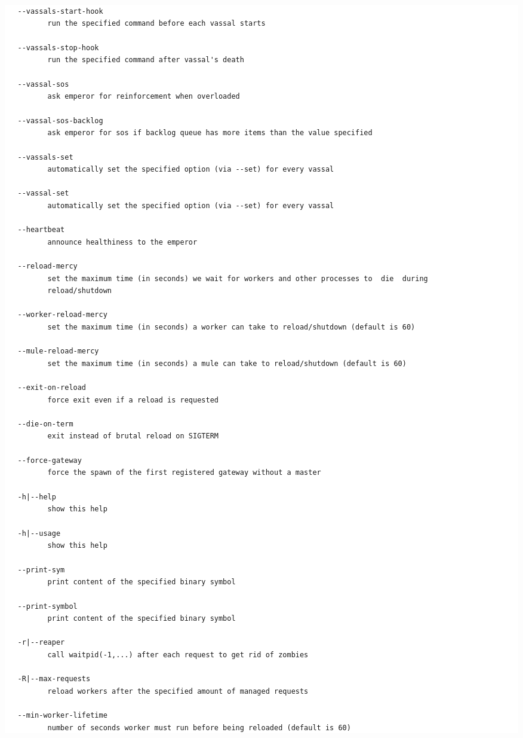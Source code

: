        --vassals-start-hook
              run the specified command before each vassal starts

       --vassals-stop-hook
              run the specified command after vassal's death

       --vassal-sos
              ask emperor for reinforcement when overloaded

       --vassal-sos-backlog
              ask emperor for sos if backlog queue has more items than the value specified

       --vassals-set
              automatically set the specified option (via --set) for every vassal

       --vassal-set
              automatically set the specified option (via --set) for every vassal

       --heartbeat
              announce healthiness to the emperor

       --reload-mercy
              set the maximum time (in seconds) we wait for workers and other processes to  die  during
              reload/shutdown

       --worker-reload-mercy
              set the maximum time (in seconds) a worker can take to reload/shutdown (default is 60)

       --mule-reload-mercy
              set the maximum time (in seconds) a mule can take to reload/shutdown (default is 60)

       --exit-on-reload
              force exit even if a reload is requested

       --die-on-term
              exit instead of brutal reload on SIGTERM

       --force-gateway
              force the spawn of the first registered gateway without a master

       -h|--help
              show this help

       -h|--usage
              show this help

       --print-sym
              print content of the specified binary symbol

       --print-symbol
              print content of the specified binary symbol

       -r|--reaper
              call waitpid(-1,...) after each request to get rid of zombies

       -R|--max-requests
              reload workers after the specified amount of managed requests

       --min-worker-lifetime
              number of seconds worker must run before being reloaded (default is 60)

